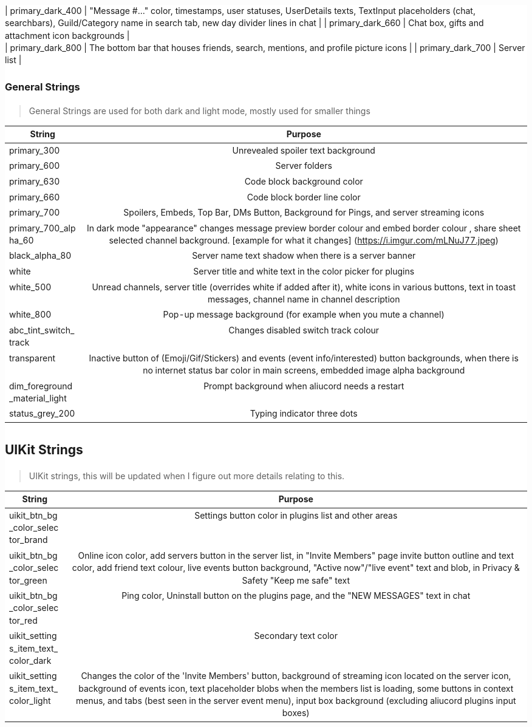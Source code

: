 | primary_dark_400 | "Message #..." color, timestamps, user statuses, UserDetails texts, TextInput placeholders (chat, searchbars), Guild/Category name in search tab, new day divider lines in chat |
| primary_dark_660 | Chat box, gifts and attachment icon backgrounds |  
| primary_dark_800 | The bottom bar that houses friends, search, mentions, and profile picture icons |
| primary_dark_700 | Server list |



### General Strings

> General Strings are used for both dark and light mode, mostly used for smaller things

| String          | Purpose                 |
| ---------------- |:-----------------------:|
| primary_300 | Unrevealed spoiler text background |
| primary_600 | Server folders |
| primary_630 | Code block background color |
| primary_660 | Code block border line color |
| primary_700 | Spoilers, Embeds, Top Bar, DMs Button, Background for Pings, and server streaming icons |
| primary_700_alpha_60 | In dark mode "appearance" changes message preview border colour and embed border colour , share sheet selected channel background. [example for what it changes] (https://i.imgur.com/mLNuJ77.jpeg) |
| black_alpha_80 | Server name text shadow when there is a server banner |
| white | Server title and white text in the color picker for plugins |
| white_500 | Unread channels, server title (overrides white if added after it), white icons in various buttons, text in toast messages, channel name in channel description |
| white_800 | Pop-up message background (for example when you mute a channel) |
| abc_tint_switch_track | Changes disabled switch track colour |
| transparent |  Inactive button of (Emoji/Gif/Stickers) and events (event info/interested) button backgrounds, when there is no internet status bar color in main screens, embedded image alpha background |
| dim_foreground_material_light | Prompt background when aliucord needs a restart |
| status_grey_200 | Typing indicator three dots |

  

## UIKit Strings

> UIKit strings, this will be updated when I figure out more details relating to this.

| String          | Purpose                 |
| ---------------- |:-----------------------:|
| uikit_btn_bg_color_selector_brand | Settings button color in plugins list and other areas |
| uikit_btn_bg_color_selector_green | Online icon color, add servers button in the server list, in "Invite Members" page invite button outline and text color, add friend text colour, live events button background, "Active now"/"live event" text and blob, in Privacy & Safety "Keep me safe" text |
| uikit_btn_bg_color_selector_red | Ping color, Uninstall button on the plugins page, and the "NEW MESSAGES" text in chat |
| uikit_settings_item_text_color_dark | Secondary text color |
| uikit_settings_item_text_color_light | Changes the color of the 'Invite Members' button, background of streaming icon located on the server icon, background of events icon, text placeholder blobs when the members list is loading, some buttons in context menus, and tabs (best seen in the server event menu), input box background (excluding aliucord plugins input boxes) |
